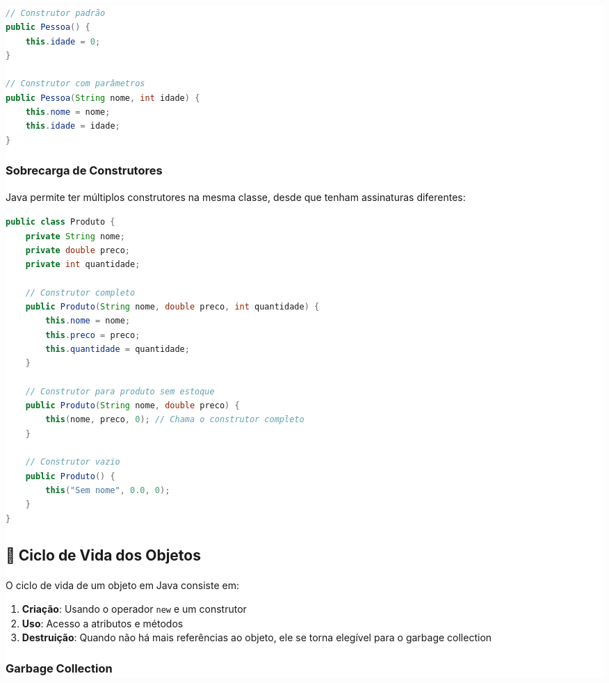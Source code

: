 ```java
// Construtor padrão
public Pessoa() {
    this.idade = 0;
}

// Construtor com parâmetros
public Pessoa(String nome, int idade) {
    this.nome = nome;
    this.idade = idade;
}
```

### Sobrecarga de Construtores

Java permite ter múltiplos construtores na mesma classe, desde que tenham assinaturas diferentes:

```java
public class Produto {
    private String nome;
    private double preco;
    private int quantidade;
    
    // Construtor completo
    public Produto(String nome, double preco, int quantidade) {
        this.nome = nome;
        this.preco = preco;
        this.quantidade = quantidade;
    }
    
    // Construtor para produto sem estoque
    public Produto(String nome, double preco) {
        this(nome, preco, 0); // Chama o construtor completo
    }
    
    // Construtor vazio
    public Produto() {
        this("Sem nome", 0.0, 0);
    }
}
```

## 🔄 Ciclo de Vida dos Objetos

O ciclo de vida de um objeto em Java consiste em:

1. **Criação**: Usando o operador `new` e um construtor
2. **Uso**: Acesso a atributos e métodos
3. **Destruição**: Quando não há mais referências ao objeto, ele se torna elegível para o garbage collection

### Garbage Collection

